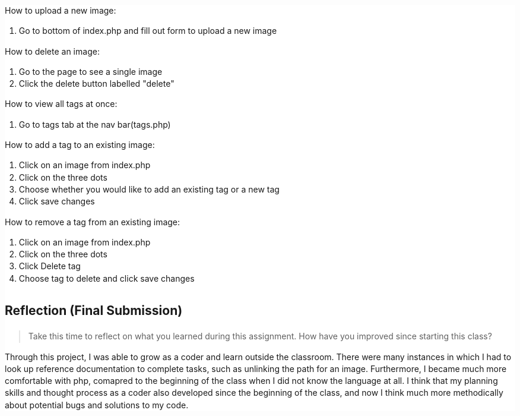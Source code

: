 How to upload a new image:
1. Go to bottom of index.php and fill out form to upload a new image

How to delete an image:
1. Go to the page to see a single image
2. Click the delete button labelled "delete"

How to view all tags at once:
1. Go to tags tab at the nav bar(tags.php)

How to add a tag to an existing image:
1. Click on an image from index.php
2. Click on the three dots
3. Choose whether you would like to add an existing tag or a new tag
4. Click save changes

How to remove a tag from an existing image:
1. Click on an image from index.php
2. Click on the three dots
3. Click Delete tag
4. Choose tag to delete and click save changes


## Reflection (Final Submission)
> Take this time to reflect on what you learned during this assignment. How have you improved since starting this class?

Through this project, I was able to grow as a coder and learn outside the classroom. There were many instances in which I had to look up reference documentation to complete tasks, such as unlinking the path for an image. Furthermore, I became much more comfortable with php, comapred to the beginning of the class when I did not know the language at all. I think that my planning skills and thought process as a coder also developed since the beginning of the class, and now I think much more methodically about potential bugs and solutions to my code.
